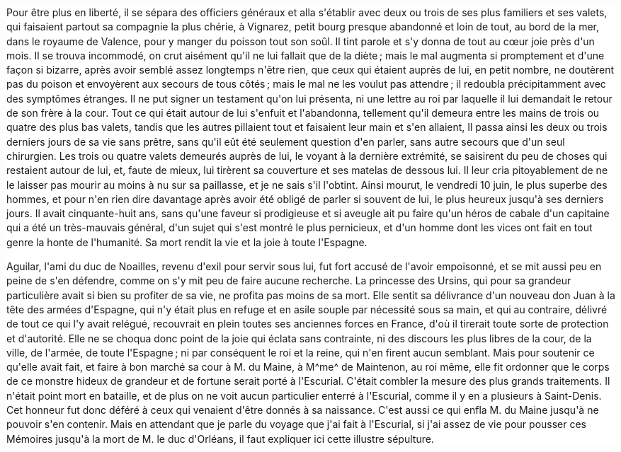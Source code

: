Pour être plus en liberté, il se sépara des officiers généraux et alla
s'établir avec deux ou trois de ses plus familiers et ses valets, qui
faisaient partout sa compagnie la plus chérie, à Vignarez, petit bourg presque
abandonné et loin de tout, au bord de la mer, dans le royaume de Valence, pour
y manger du poisson tout son soûl. Il tint parole et s'y donna de tout au cœur
joie près d'un mois. Il se trouva incommodé, on crut aisément qu'il ne lui
fallait que de la diète ; mais le mal augmenta si promptement et d'une façon si
bizarre, après avoir semblé assez longtemps n'être rien, que ceux qui étaient
auprès de lui, en petit nombre, ne doutèrent pas du poison et envoyèrent aux
secours de tous côtés ; mais le mal ne les voulut pas attendre ; il redoubla
précipitamment avec des symptômes étranges. Il ne put signer un testament
qu'on lui présenta, ni une lettre au roi par laquelle il lui demandait le
retour de son frère à la cour. Tout ce qui était autour de lui s'enfuit et
l'abandonna, tellement qu'il demeura entre les mains de trois ou quatre des
plus bas valets, tandis que les autres pillaient tout et faisaient leur main
et s'en allaient, Il passa ainsi les deux ou trois derniers jours de sa vie
sans prêtre, sans qu'il eût été seulement question d'en parler, sans autre
secours que d'un seul chirurgien. Les trois ou quatre valets demeurés auprès
de lui, le voyant à la dernière extrémité, se saisirent du peu de choses qui
restaient autour de lui, et, faute de mieux, lui tirèrent sa couverture et ses
matelas de dessous lui. Il leur cria pitoyablement de ne le laisser pas mourir
au moins à nu sur sa paillasse, et je ne sais s'il l'obtint. Ainsi mourut, le
vendredi 10 juin, le plus superbe des hommes, et pour n'en rien dire davantage
après avoir été obligé de parler si souvent de lui, le plus heureux jusqu'à
ses derniers jours. Il avait cinquante-huit ans, sans qu'une faveur si
prodigieuse et si aveugle ait pu faire qu'un héros de cabale d'un capitaine
qui a été un très-mauvais général, d'un sujet qui s'est montré le plus
pernicieux, et d'un homme dont les vices ont fait en tout genre la honte de
l'humanité. Sa mort rendit la vie et la joie à toute l'Espagne.

Aguilar, l'ami du duc de Noailles, revenu d'exil pour servir sous lui, fut
fort accusé de l'avoir empoisonné, et se mit aussi peu en peine de s'en
défendre, comme on s'y mit peu de faire aucune recherche. La princesse des
Ursins, qui pour sa grandeur particulière avait si bien su profiter de sa vie,
ne profita pas moins de sa mort. Elle sentit sa délivrance d'un nouveau don
Juan à la tête des armées d'Espagne, qui n'y était plus en refuge et en asile
souple par nécessité sous sa main, et qui au contraire, délivré de tout ce qui
l'y avait relégué, recouvrait en plein toutes ses anciennes forces en France,
d'où il tirerait toute sorte de protection et d'autorité. Elle ne se choqua
donc point de la joie qui éclata sans contrainte, ni des discours les plus
libres de la cour, de la ville, de l'armée, de toute l'Espagne ; ni par
conséquent le roi et la reine, qui n'en firent aucun semblant. Mais pour
soutenir ce qu'elle avait fait, et faire à bon marché sa cour à M. du Maine, à
M^me^ de Maintenon, au roi même, elle fit ordonner que le corps de ce monstre
hideux de grandeur et de fortune serait porté à l'Escurial. C'était combler la
mesure des plus grands traitements. Il n'était point mort en bataille, et de
plus on ne voit aucun particulier enterré à l'Escurial, comme il y en a
plusieurs à Saint-Denis. Cet honneur fut donc déféré à ceux qui venaient
d'être donnés à sa naissance. C'est aussi ce qui enfla M. du Maine jusqu'à ne
pouvoir s'en contenir. Mais en attendant que je parle du voyage que j'ai fait
à l'Escurial, si j'ai assez de vie pour pousser ces Mémoires jusqu'à la mort
de M. le duc d'Orléans, il faut expliquer ici cette illustre sépulture.
